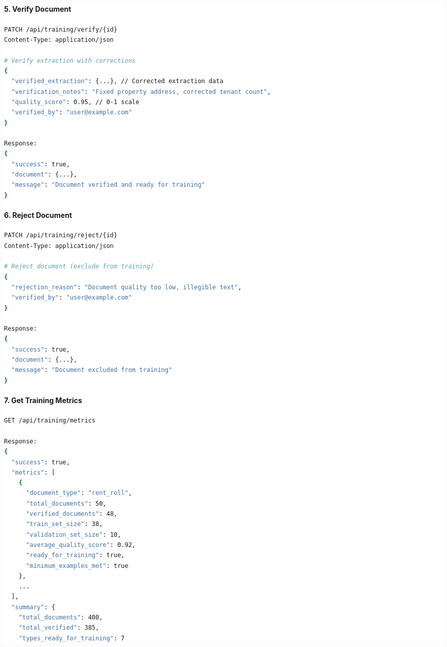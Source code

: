 #### 5. Verify Document
```bash
PATCH /api/training/verify/{id}
Content-Type: application/json

# Verify extraction with corrections
{
  "verified_extraction": {...}, // Corrected extraction data
  "verification_notes": "Fixed property address, corrected tenant count",
  "quality_score": 0.95, // 0-1 scale
  "verified_by": "user@example.com"
}

Response:
{
  "success": true,
  "document": {...},
  "message": "Document verified and ready for training"
}
```

#### 6. Reject Document
```bash
PATCH /api/training/reject/{id}
Content-Type: application/json

# Reject document (exclude from training)
{
  "rejection_reason": "Document quality too low, illegible text",
  "verified_by": "user@example.com"
}

Response:
{
  "success": true,
  "document": {...},
  "message": "Document excluded from training"
}
```

#### 7. Get Training Metrics
```bash
GET /api/training/metrics

Response:
{
  "success": true,
  "metrics": [
    {
      "document_type": "rent_roll",
      "total_documents": 50,
      "verified_documents": 48,
      "train_set_size": 38,
      "validation_set_size": 10,
      "average_quality_score": 0.92,
      "ready_for_training": true,
      "minimum_examples_met": true
    },
    ...
  ],
  "summary": {
    "total_documents": 400,
    "total_verified": 385,
    "types_ready_for_training": 7
```